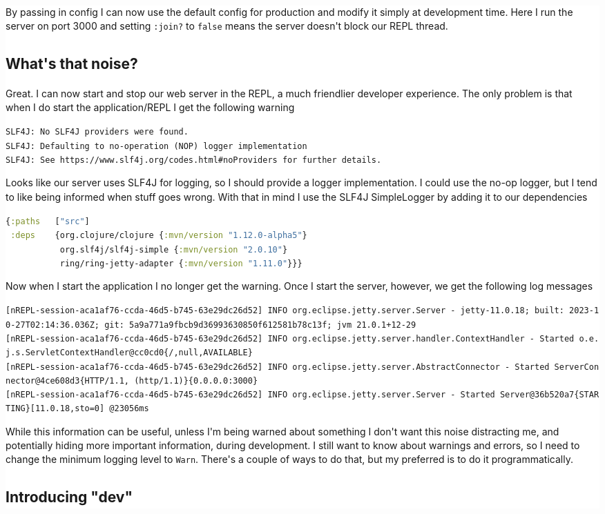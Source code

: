By passing in config I can now use the default config for production and modify it simply at development time. Here I
run the server on port 3000 and setting `:join?` to `false` means the server doesn't block our REPL thread.

## What's that noise?

Great. I can now start and stop our web server in the REPL, a much friendlier developer experience. The only problem is
that when I do start the application/REPL I get the following warning

```shell
SLF4J: No SLF4J providers were found.
SLF4J: Defaulting to no-operation (NOP) logger implementation
SLF4J: See https://www.slf4j.org/codes.html#noProviders for further details.
```

Looks like our server uses SLF4J for logging, so I should provide a logger implementation. I could use the no-op logger,
but I tend to like being informed when stuff goes wrong. With that in mind I use the SLF4J SimpleLogger by adding it to
our dependencies

```clojure
{:paths   ["src"]
 :deps    {org.clojure/clojure {:mvn/version "1.12.0-alpha5"}
           org.slf4j/slf4j-simple {:mvn/version "2.0.10"}
           ring/ring-jetty-adapter {:mvn/version "1.11.0"}}}
```

Now when I start the application I no longer get the warning. Once I start the server, however, we get the following log
messages

```shell
[nREPL-session-aca1af76-ccda-46d5-b745-63e29dc26d52] INFO org.eclipse.jetty.server.Server - jetty-11.0.18; built: 2023-10-27T02:14:36.036Z; git: 5a9a771a9fbcb9d36993630850f612581b78c13f; jvm 21.0.1+12-29
[nREPL-session-aca1af76-ccda-46d5-b745-63e29dc26d52] INFO org.eclipse.jetty.server.handler.ContextHandler - Started o.e.j.s.ServletContextHandler@cc0cd0{/,null,AVAILABLE}
[nREPL-session-aca1af76-ccda-46d5-b745-63e29dc26d52] INFO org.eclipse.jetty.server.AbstractConnector - Started ServerConnector@4ce608d3{HTTP/1.1, (http/1.1)}{0.0.0.0:3000}
[nREPL-session-aca1af76-ccda-46d5-b745-63e29dc26d52] INFO org.eclipse.jetty.server.Server - Started Server@36b520a7{STARTING}[11.0.18,sto=0] @23056ms
```

While this information can be useful, unless I'm being warned about something I don't want this noise distracting me,
and potentially hiding more important information, during development. I still want to know about warnings and errors,
so I need to change the minimum logging level to `Warn`. There's a couple of ways to do that, but my preferred is to do
it programmatically.

## Introducing "dev"
